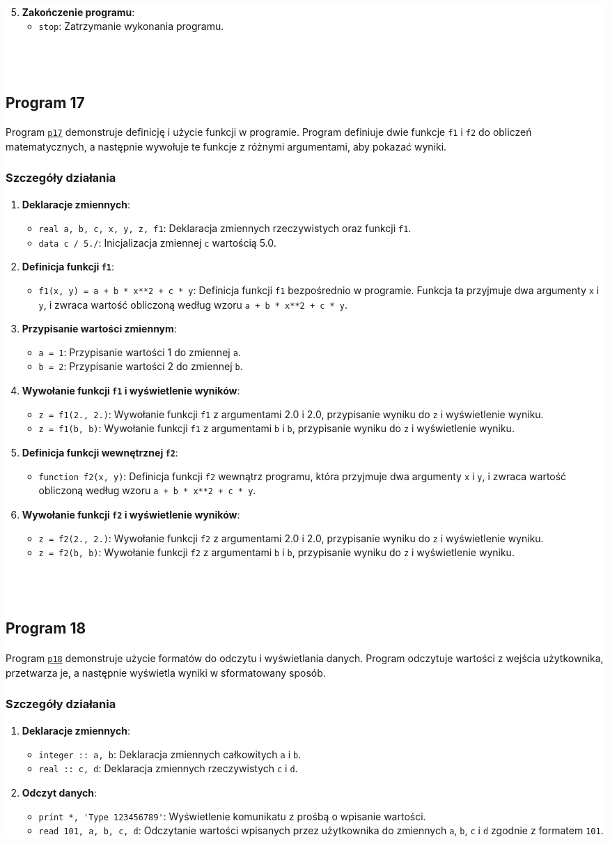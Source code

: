 5. **Zakończenie programu**:
    - `stop`: Zatrzymanie wykonania programu.

<br><br>

## Program 17
Program [`p17`](./Zadania/p17/p17.f95) demonstruje definicję i użycie funkcji w programie. Program definiuje dwie funkcje `f1` i `f2` do obliczeń matematycznych, a następnie wywołuje te funkcje z różnymi argumentami, aby pokazać wyniki.

### Szczegóły działania

1. **Deklaracje zmiennych**:
    - `real a, b, c, x, y, z, f1`: Deklaracja zmiennych rzeczywistych oraz funkcji `f1`.
    - `data c / 5./`: Inicjalizacja zmiennej `c` wartością 5.0.

2. **Definicja funkcji `f1`**:
    - `f1(x, y) = a + b * x**2 + c * y`: Definicja funkcji `f1` bezpośrednio w programie. Funkcja ta przyjmuje dwa argumenty `x` i `y`, i zwraca wartość obliczoną według wzoru `a + b * x**2 + c * y`.

3. **Przypisanie wartości zmiennym**:
    - `a = 1`: Przypisanie wartości 1 do zmiennej `a`.
    - `b = 2`: Przypisanie wartości 2 do zmiennej `b`.

4. **Wywołanie funkcji `f1` i wyświetlenie wyników**:
    - `z = f1(2., 2.)`: Wywołanie funkcji `f1` z argumentami 2.0 i 2.0, przypisanie wyniku do `z` i wyświetlenie wyniku.
    - `z = f1(b, b)`: Wywołanie funkcji `f1` z argumentami `b` i `b`, przypisanie wyniku do `z` i wyświetlenie wyniku.

5. **Definicja funkcji wewnętrznej `f2`**:
    - `function f2(x, y)`: Definicja funkcji `f2` wewnątrz programu, która przyjmuje dwa argumenty `x` i `y`, i zwraca wartość obliczoną według wzoru `a + b * x**2 + c * y`.

6. **Wywołanie funkcji `f2` i wyświetlenie wyników**:
    - `z = f2(2., 2.)`: Wywołanie funkcji `f2` z argumentami 2.0 i 2.0, przypisanie wyniku do `z` i wyświetlenie wyniku.
    - `z = f2(b, b)`: Wywołanie funkcji `f2` z argumentami `b` i `b`, przypisanie wyniku do `z` i wyświetlenie wyniku.

<br><br>

## Program 18
Program [`p18`](./Zadania/p18/p18.f95) demonstruje użycie formatów do odczytu i wyświetlania danych. Program odczytuje wartości z wejścia użytkownika, przetwarza je, a następnie wyświetla wyniki w sformatowany sposób.

### Szczegóły działania

1. **Deklaracje zmiennych**:
    - `integer :: a, b`: Deklaracja zmiennych całkowitych `a` i `b`.
    - `real :: c, d`: Deklaracja zmiennych rzeczywistych `c` i `d`.

2. **Odczyt danych**:
    - `print *, 'Type 123456789'`: Wyświetlenie komunikatu z prośbą o wpisanie wartości.
    - `read 101, a, b, c, d`: Odczytanie wartości wpisanych przez użytkownika do zmiennych `a`, `b`, `c` i `d` zgodnie z formatem `101`.

